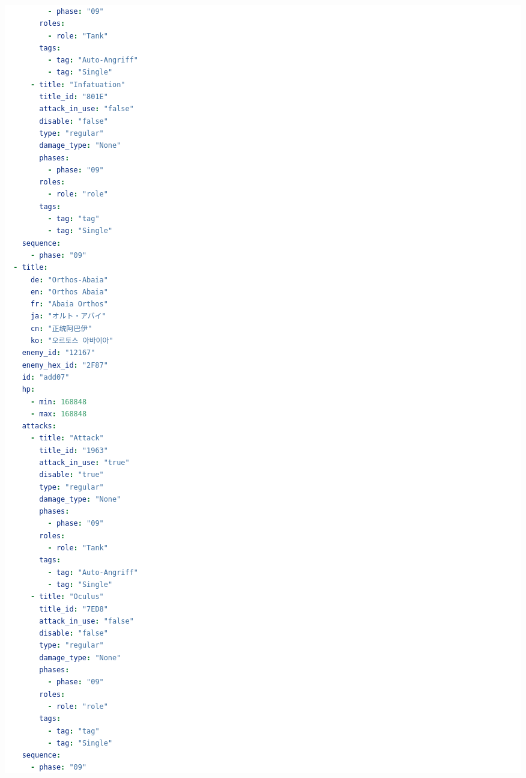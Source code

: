 ```yaml
          - phase: "09"
        roles:
          - role: "Tank"
        tags:
          - tag: "Auto-Angriff"
          - tag: "Single"
      - title: "Infatuation"
        title_id: "801E"
        attack_in_use: "false"
        disable: "false"
        type: "regular"
        damage_type: "None"
        phases:
          - phase: "09"
        roles:
          - role: "role"
        tags:
          - tag: "tag"
          - tag: "Single"
    sequence:
      - phase: "09"
  - title:
      de: "Orthos-Abaia"
      en: "Orthos Abaia"
      fr: "Abaia Orthos"
      ja: "オルト・アバイ"
      cn: "正统阿巴伊"
      ko: "오르토스 아바이아"
    enemy_id: "12167"
    enemy_hex_id: "2F87"
    id: "add07"
    hp:
      - min: 168848
      - max: 168848
    attacks:
      - title: "Attack"
        title_id: "1963"
        attack_in_use: "true"
        disable: "true"
        type: "regular"
        damage_type: "None"
        phases:
          - phase: "09"
        roles:
          - role: "Tank"
        tags:
          - tag: "Auto-Angriff"
          - tag: "Single"
      - title: "Oculus"
        title_id: "7ED8"
        attack_in_use: "false"
        disable: "false"
        type: "regular"
        damage_type: "None"
        phases:
          - phase: "09"
        roles:
          - role: "role"
        tags:
          - tag: "tag"
          - tag: "Single"
    sequence:
      - phase: "09"
```